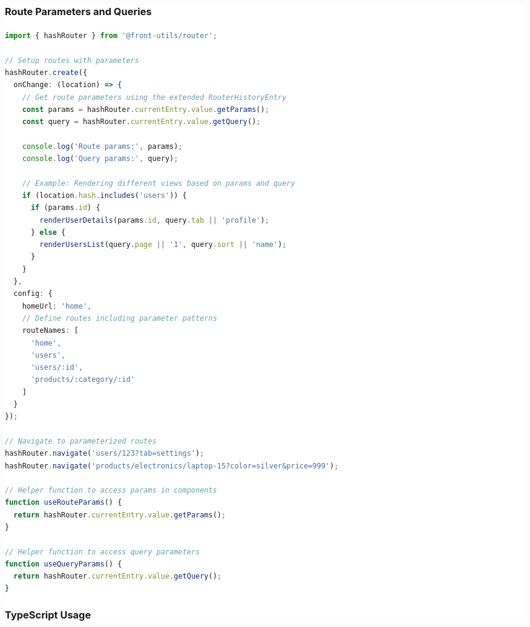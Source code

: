 ### Route Parameters and Queries

```typescript
import { hashRouter } from '@front-utils/router';

// Setup routes with parameters
hashRouter.create({
  onChange: (location) => {
    // Get route parameters using the extended RouterHistoryEntry
    const params = hashRouter.currentEntry.value.getParams();
    const query = hashRouter.currentEntry.value.getQuery();
    
    console.log('Route params:', params);
    console.log('Query params:', query);
    
    // Example: Rendering different views based on params and query
    if (location.hash.includes('users')) {
      if (params.id) {
        renderUserDetails(params.id, query.tab || 'profile');
      } else {
        renderUsersList(query.page || '1', query.sort || 'name');
      }
    }
  },
  config: {
    homeUrl: 'home',
    // Define routes including parameter patterns
    routeNames: [
      'home', 
      'users', 
      'users/:id', 
      'products/:category/:id'
    ]
  }
});

// Navigate to parameterized routes
hashRouter.navigate('users/123?tab=settings');
hashRouter.navigate('products/electronics/laptop-15?color=silver&price=999');

// Helper function to access params in components
function useRouteParams() {
  return hashRouter.currentEntry.value.getParams();
}

// Helper function to access query parameters
function useQueryParams() {
  return hashRouter.currentEntry.value.getQuery();
}
```

### TypeScript Usage
